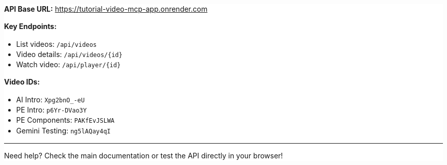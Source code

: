 **API Base URL:** https://tutorial-video-mcp-app.onrender.com

**Key Endpoints:**
- List videos: `/api/videos`
- Video details: `/api/videos/{id}`
- Watch video: `/api/player/{id}`

**Video IDs:**
- AI Intro: `Xpg2bnO_-eU`
- PE Intro: `p6Yr-DVao3Y`
- PE Components: `PAKfEvJSLWA`
- Gemini Testing: `ng5lAQay4qI`

---

Need help? Check the main documentation or test the API directly in your browser!
